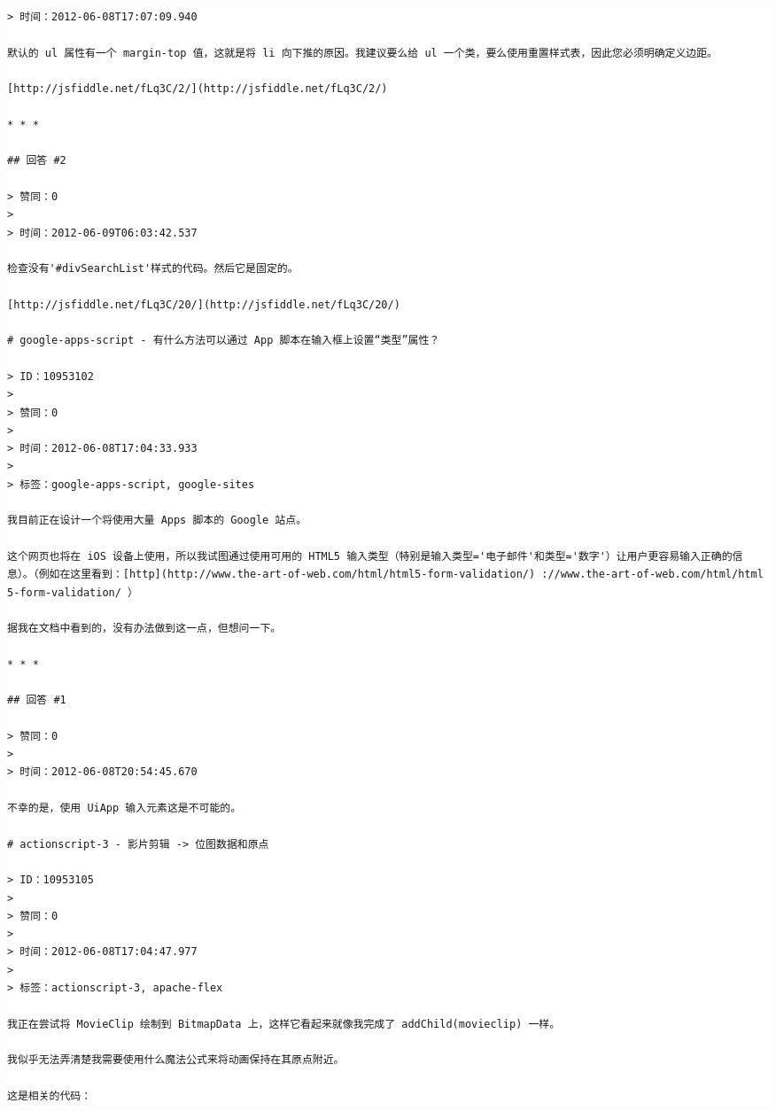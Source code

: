 ```
> 时间：2012-06-08T17:07:09.940

默认的 ul 属性有一个 margin-top 值，这就是将 li 向下推的原因。我建议要么给 ul 一个类，要么使用重置样式表，因此您必须明确定义边距。

[http://jsfiddle.net/fLq3C/2/](http://jsfiddle.net/fLq3C/2/)

* * *

## 回答 #2

> 赞同：0
> 
> 时间：2012-06-09T06:03:42.537

检查没有'#divSearchList'样式的代码。然后它是固定的。

[http://jsfiddle.net/fLq3C/20/](http://jsfiddle.net/fLq3C/20/)

# google-apps-script - 有什么方法可以通过 App 脚本在输入框上设置“类型”属性？

> ID：10953102
> 
> 赞同：0
> 
> 时间：2012-06-08T17:04:33.933
> 
> 标签：google-apps-script, google-sites

我目前正在设计一个将使用大量 Apps 脚本的 Google 站点。

这个网页也将在 iOS 设备上使用，所以我试图通过使用可用的 HTML5 输入类型（特别是输入类型='电子邮件'和类型='数字'）让用户更容易输入正确的信息）。（例如在这里看到：[http](http://www.the-art-of-web.com/html/html5-form-validation/) ://www.the-art-of-web.com/html/html5-form-validation/ ）

据我在文档中看到的，没有办法做到这一点，但想问一下。

* * *

## 回答 #1

> 赞同：0
> 
> 时间：2012-06-08T20:54:45.670

不幸的是，使用 UiApp 输入元素这是不可能的。

# actionscript-3 - 影片剪辑 -> 位图数据和原点

> ID：10953105
> 
> 赞同：0
> 
> 时间：2012-06-08T17:04:47.977
> 
> 标签：actionscript-3, apache-flex

我正在尝试将 MovieClip 绘制到 BitmapData 上，这样它看起来就像我完成了 addChild(movieclip) 一样。

我似乎无法弄清楚我需要使用什么魔法公式来将动画保持在其原点附近。

这是相关的代码：

```